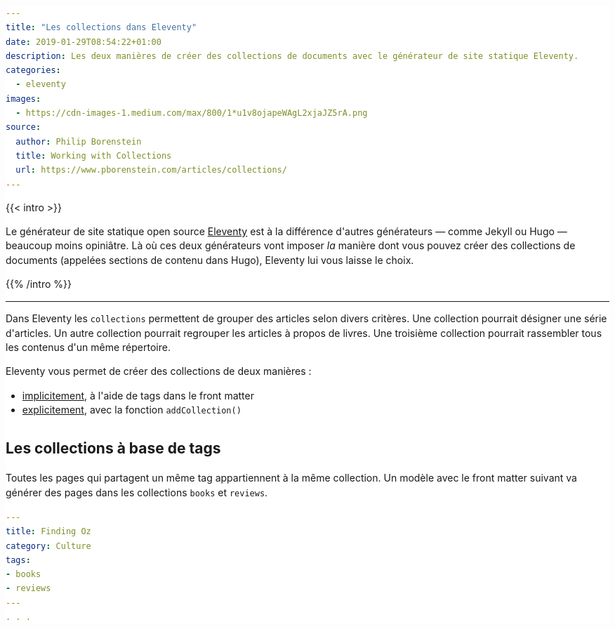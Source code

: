 ```yaml
---
title: "Les collections dans Eleventy"
date: 2019-01-29T08:54:22+01:00
description: Les deux manières de créer des collections de documents avec le générateur de site statique Eleventy.
categories:
  - eleventy
images:
  - https://cdn-images-1.medium.com/max/800/1*u1v8ojapeWAgL2xjaJZ5rA.png
source:
  author: Philip Borenstein
  title: Working with Collections
  url: https://www.pborenstein.com/articles/collections/
---
```


{{< intro >}}

Le générateur de site statique open source [Eleventy](/categories/eleventy) est à la différence d'autres générateurs — comme Jekyll ou Hugo — beaucoup moins
opiniâtre. Là où ces deux générateurs vont imposer _la_ manière dont vous pouvez
créer des collections de documents (appelées sections de contenu dans Hugo),
Eleventy lui vous laisse le choix.

{{% /intro %}}

***

Dans Eleventy les `collections` permettent de grouper des articles selon divers
critères. Une collection pourrait désigner une série d'articles. Un autre
collection pourrait regrouper les articles à propos de livres. Une troisième
collection pourrait rassembler tous les contenus d'un même répertoire.

Eleventy vous permet de créer des collections de deux manières :

- [implicitement](#), à l'aide de tags dans le front matter
- [explicitement](#), avec la fonction `addCollection()`

## Les collections à base de tags

Toutes les pages qui partagent un même tag appartiennent à la même collection.
Un modèle avec le front matter suivant va générer des pages dans les collections
`books` et `reviews`.

```yaml
---
title: Finding Oz
category: Culture
tags:
- books
- reviews
---
. . .
```
